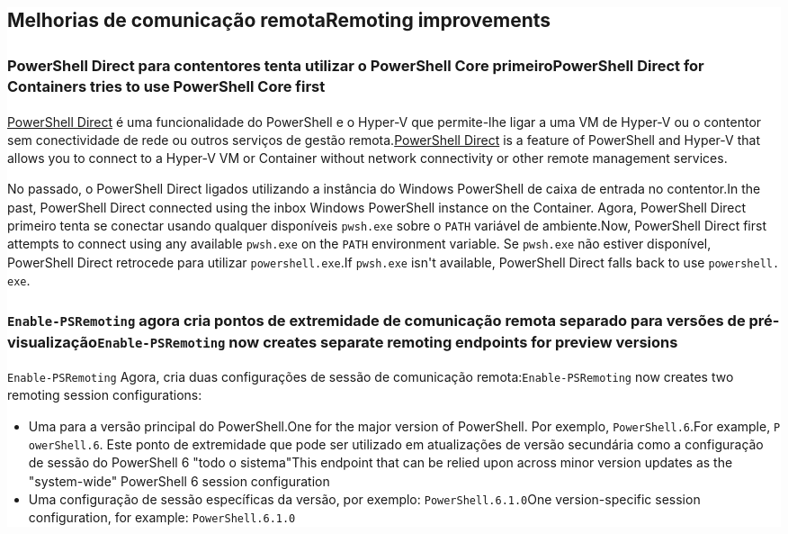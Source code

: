 ## <a name="remoting-improvements"></a><span data-ttu-id="e7ca6-199">Melhorias de comunicação remota</span><span class="sxs-lookup"><span data-stu-id="e7ca6-199">Remoting improvements</span></span>

### <a name="powershell-direct-for-containers-tries-to-use-powershell-core-first"></a><span data-ttu-id="e7ca6-200">PowerShell Direct para contentores tenta utilizar o PowerShell Core primeiro</span><span class="sxs-lookup"><span data-stu-id="e7ca6-200">PowerShell Direct for Containers tries to use PowerShell Core first</span></span>

<span data-ttu-id="e7ca6-201">[PowerShell Direct](/virtualization/hyper-v-on-windows/user-guide/powershell-direct) é uma funcionalidade do PowerShell e o Hyper-V que permite-lhe ligar a uma VM de Hyper-V ou o contentor sem conectividade de rede ou outros serviços de gestão remota.</span><span class="sxs-lookup"><span data-stu-id="e7ca6-201">[PowerShell Direct](/virtualization/hyper-v-on-windows/user-guide/powershell-direct) is a feature of PowerShell and Hyper-V that allows you to connect to a Hyper-V VM or Container without network connectivity or other remote management services.</span></span>

<span data-ttu-id="e7ca6-202">No passado, o PowerShell Direct ligados utilizando a instância do Windows PowerShell de caixa de entrada no contentor.</span><span class="sxs-lookup"><span data-stu-id="e7ca6-202">In the past, PowerShell Direct connected using the inbox Windows PowerShell instance on the Container.</span></span>
<span data-ttu-id="e7ca6-203">Agora, PowerShell Direct primeiro tenta se conectar usando qualquer disponíveis `pwsh.exe` sobre o `PATH` variável de ambiente.</span><span class="sxs-lookup"><span data-stu-id="e7ca6-203">Now, PowerShell Direct first attempts to connect using any available `pwsh.exe` on the `PATH` environment variable.</span></span>
<span data-ttu-id="e7ca6-204">Se `pwsh.exe` não estiver disponível, PowerShell Direct retrocede para utilizar `powershell.exe`.</span><span class="sxs-lookup"><span data-stu-id="e7ca6-204">If `pwsh.exe` isn't available, PowerShell Direct falls back to use `powershell.exe`.</span></span>

### <a name="enable-psremoting-now-creates-separate-remoting-endpoints-for-preview-versions"></a><span data-ttu-id="e7ca6-205">`Enable-PSRemoting` agora cria pontos de extremidade de comunicação remota separado para versões de pré-visualização</span><span class="sxs-lookup"><span data-stu-id="e7ca6-205">`Enable-PSRemoting` now creates separate remoting endpoints for preview versions</span></span>

<span data-ttu-id="e7ca6-206">`Enable-PSRemoting` Agora, cria duas configurações de sessão de comunicação remota:</span><span class="sxs-lookup"><span data-stu-id="e7ca6-206">`Enable-PSRemoting` now creates two remoting session configurations:</span></span>

- <span data-ttu-id="e7ca6-207">Uma para a versão principal do PowerShell.</span><span class="sxs-lookup"><span data-stu-id="e7ca6-207">One for the major version of PowerShell.</span></span> <span data-ttu-id="e7ca6-208">Por exemplo, `PowerShell.6`.</span><span class="sxs-lookup"><span data-stu-id="e7ca6-208">For example, `PowerShell.6`.</span></span> <span data-ttu-id="e7ca6-209">Este ponto de extremidade que pode ser utilizado em atualizações de versão secundária como a configuração de sessão do PowerShell 6 "todo o sistema"</span><span class="sxs-lookup"><span data-stu-id="e7ca6-209">This endpoint that can be relied upon across minor version updates as the "system-wide" PowerShell 6 session configuration</span></span>
- <span data-ttu-id="e7ca6-210">Uma configuração de sessão específicas da versão, por exemplo: `PowerShell.6.1.0`</span><span class="sxs-lookup"><span data-stu-id="e7ca6-210">One version-specific session configuration, for example: `PowerShell.6.1.0`</span></span>
